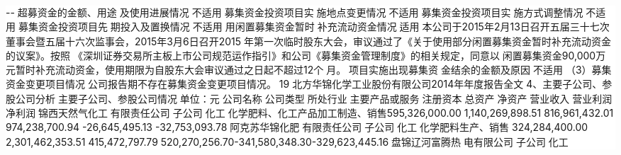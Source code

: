 --
超募资金的金额、用途
及使用进展情况
不适用
募集资金投资项目实
施地点变更情况
不适用
募集资金投资项目实
施方式调整情况
不适用
募集资金投资项目先
期投入及置换情况
不适用
用闲置募集资金暂时
补充流动资金情况
适用
本公司于2015年2月13日召开五届三十七次董事会暨五届十六次监事会，2015年3月6日召开2015
年第一次临时股东大会，审议通过了《关于使用部分闲置募集资金暂时补充流动资金的议案》。按照
《深圳证券交易所主板上市公司规范运作指引》和公司《募集资金管理制度》的相关规定，同意以
闲置募集资金90,000万元暂时补充流动资金，使用期限为自股东大会审议通过之日起不超过12个
月。
项目实施出现募集资
金结余的金额及原因
不适用
（3）募集资金变更项目情况
公司报告期不存在募集资金变更项目情况。
19
北方华锦化学工业股份有限公司2014年年度报告全文
4、主要子公司、参股公司分析
主要子公司、参股公司情况
单位：元
公司名称
公司类型
所处行业
主要产品或服务
注册资本
总资产
净资产
营业收入
营业利润
净利润
锦西天然气化工
有限责任公司
子公司
化工
化学肥料、化工产品加工制造、销售595,326,000.00
1,140,269,898.51
816,961,432.01
974,238,700.94
-26,645,495.13
-32,753,093.78
阿克苏华锦化肥
有限责任公司
子公司
化工
化学肥料生产、销售
324,284,400.00
2,301,462,353.51
415,472,797.79
520,270,256.70-341,580,348.30-329,623,445.16
盘锦辽河富腾热
电有限公司
子公司
化工